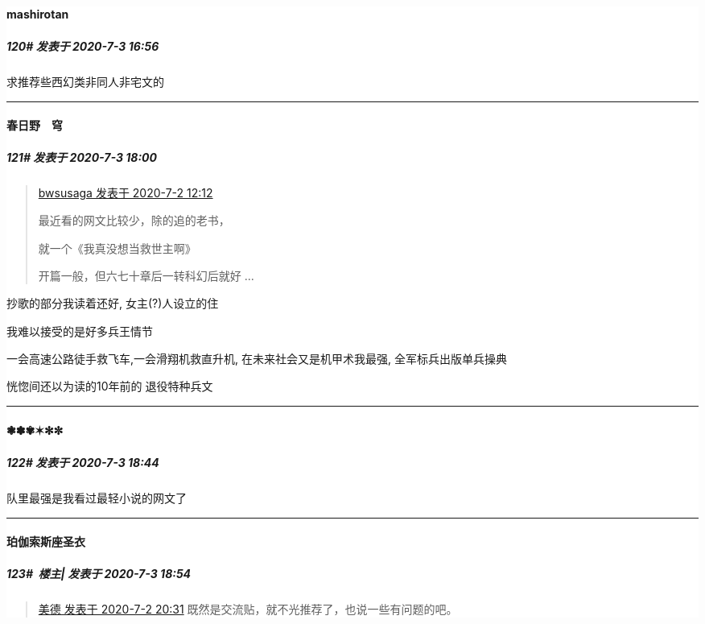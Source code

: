 ####  mashirotan  
##### 120#       发表于 2020-7-3 16:56




求推荐些西幻类非同人非宅文的







*****

####  春日野　穹  
##### 121#       发表于 2020-7-3 18:00



<blockquote><a href="httphttps://bbs.saraba1st.com/2b/forum.php?mod=redirect&amp;goto=findpost&amp;pid=48034456&amp;ptid=1945167" target="_blank">bwsusaga 发表于 2020-7-2 12:12</a>

最近看的网文比较少，除的追的老书，

就一个《我真没想当救世主啊》

开篇一般，但六七十章后一转科幻后就好 ...</blockquote>
抄歌的部分我读着还好, 女主(?)人设立的住


我难以接受的是好多兵王情节

一会高速公路徒手救飞车,一会滑翔机救直升机, 在未来社会又是机甲术我最强, 全军标兵出版单兵操典

恍惚间还以为读的10年前的 退役特种兵文







*****

####  ❃✽✾✶✻✼  
##### 122#       发表于 2020-7-3 18:44




队里最强是我看过最轻小说的网文了







*****

####  珀伽索斯座圣衣  
##### 123#         楼主| 发表于 2020-7-3 18:54



<blockquote><a href="httphttps://bbs.saraba1st.com/2b/forum.php?mod=redirect&amp;goto=findpost&amp;pid=48040696&amp;ptid=1945167" target="_blank">美德 发表于 2020-7-2 20:31</a>
既然是交流贴，就不光推荐了，也说一些有问题的吧。

